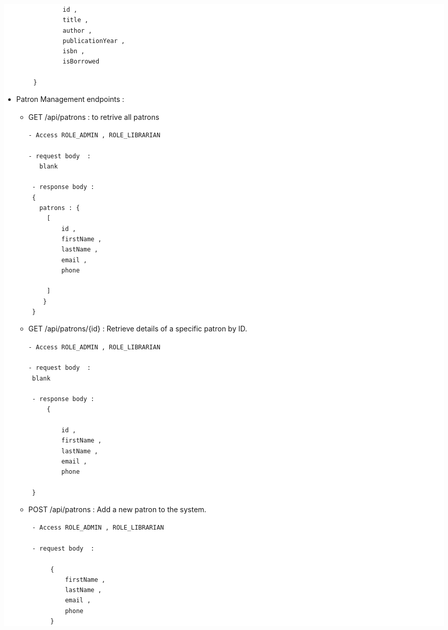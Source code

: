 		      		id , 
		      		title , 
		      		author , 
		      		publicationYear , 
		      		isbn , 
		      		isBorrowed 
		      	 
		    }



- Patron Management endpoints : 

	 - GET /api/patrons : to retrive all patrons 

	       - Access ROLE_ADMIN , ROLE_LIBRARIAN

	       - request body  : 
		      blank 

	        - response body : 
		    {
		      patrons : { 
		      	[
		      		id , 
		      		firstName , 
		      		lastName , 
		      		email , 
		      		phone 
		      		 
		      	]
		       }  
		    }


	 - GET /api/patrons/{id} : Retrieve details of a specific patron by ID. 

	       - Access ROLE_ADMIN , ROLE_LIBRARIAN

	       - request body  : 
		    blank 

	        - response body : 
		        {
		
		      		id , 
		      		firstName , 
		      		lastName , 
		      		email , 
		      		phone 
		      	 
		    }


	- POST /api/patrons : Add a new patron to the system.

	       - Access ROLE_ADMIN , ROLE_LIBRARIAN

	       - request body  : 
		    
		        {
		      		firstName , 
		      		lastName , 
		      		email , 
		      		phone 	 
		        } 
